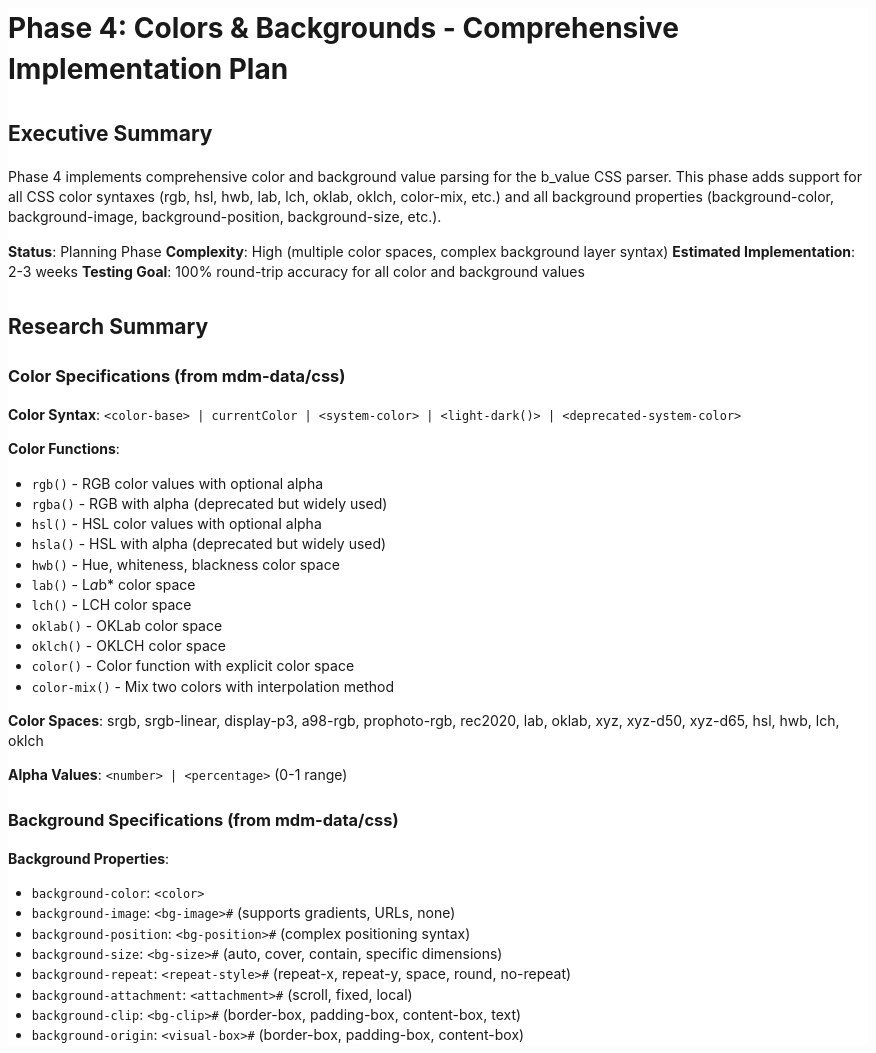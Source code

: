 # Phase 4: Colors & Backgrounds - Comprehensive Implementation Plan

## Executive Summary

Phase 4 implements comprehensive color and background value parsing for the b_value CSS parser. This phase adds support for all CSS color syntaxes (rgb, hsl, hwb, lab, lch, oklab, oklch, color-mix, etc.) and all background properties (background-color, background-image, background-position, background-size, etc.).

**Status**: Planning Phase
**Complexity**: High (multiple color spaces, complex background layer syntax)
**Estimated Implementation**: 2-3 weeks
**Testing Goal**: 100% round-trip accuracy for all color and background values

## Research Summary

### Color Specifications (from mdm-data/css)

**Color Syntax**: `<color-base> | currentColor | <system-color> | <light-dark()> | <deprecated-system-color>`

**Color Functions**:
- `rgb()` - RGB color values with optional alpha
- `rgba()` - RGB with alpha (deprecated but widely used)
- `hsl()` - HSL color values with optional alpha
- `hsla()` - HSL with alpha (deprecated but widely used)
- `hwb()` - Hue, whiteness, blackness color space
- `lab()` - L*a*b* color space
- `lch()` - LCH color space
- `oklab()` - OKLab color space
- `oklch()` - OKLCH color space
- `color()` - Color function with explicit color space
- `color-mix()` - Mix two colors with interpolation method

**Color Spaces**: srgb, srgb-linear, display-p3, a98-rgb, prophoto-rgb, rec2020, lab, oklab, xyz, xyz-d50, xyz-d65, hsl, hwb, lch, oklch

**Alpha Values**: `<number> | <percentage>` (0-1 range)

### Background Specifications (from mdm-data/css)

**Background Properties**:
- `background-color`: `<color>`
- `background-image`: `<bg-image>#` (supports gradients, URLs, none)
- `background-position`: `<bg-position>#` (complex positioning syntax)
- `background-size`: `<bg-size>#` (auto, cover, contain, specific dimensions)
- `background-repeat`: `<repeat-style>#` (repeat-x, repeat-y, space, round, no-repeat)
- `background-attachment`: `<attachment>#` (scroll, fixed, local)
- `background-clip`: `<bg-clip>#` (border-box, padding-box, content-box, text)
- `background-origin`: `<visual-box>#` (border-box, padding-box, content-box)
